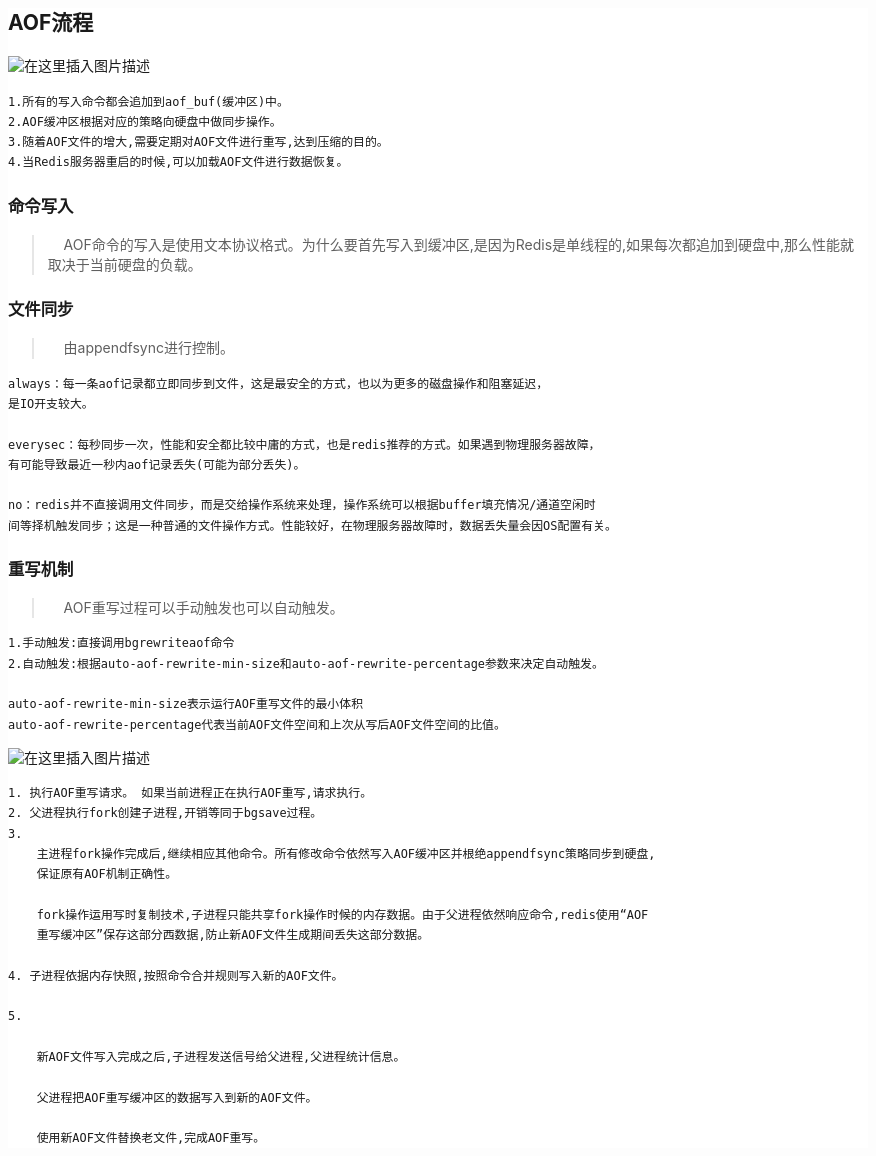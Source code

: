 
## AOF流程

![在这里插入图片描述](https://github.com/wuxiaobo000111/pictures/blob/master/2019-03-31/5.jpg?raw=true)


```text
1.所有的写入命令都会追加到aof_buf(缓冲区)中。
2.AOF缓冲区根据对应的策略向硬盘中做同步操作。
3.随着AOF文件的增大,需要定期对AOF文件进行重写,达到压缩的目的。
4.当Redis服务器重启的时候,可以加载AOF文件进行数据恢复。
```

### 命令写入

>&nbsp;&nbsp;&nbsp;&nbsp;AOF命令的写入是使用文本协议格式。为什么要首先写入到缓冲区,是因为Redis是单线程的,如果每次都追加到硬盘中,那么性能就取决于当前硬盘的负载。


### 文件同步

>&nbsp;&nbsp;&nbsp;&nbsp;由appendfsync进行控制。
```text
always：每一条aof记录都立即同步到文件，这是最安全的方式，也以为更多的磁盘操作和阻塞延迟，
是IO开支较大。

everysec：每秒同步一次，性能和安全都比较中庸的方式，也是redis推荐的方式。如果遇到物理服务器故障，
有可能导致最近一秒内aof记录丢失(可能为部分丢失)。

no：redis并不直接调用文件同步，而是交给操作系统来处理，操作系统可以根据buffer填充情况/通道空闲时
间等择机触发同步；这是一种普通的文件操作方式。性能较好，在物理服务器故障时，数据丢失量会因OS配置有关。

```

### 重写机制

>&nbsp;&nbsp;&nbsp;&nbsp;AOF重写过程可以手动触发也可以自动触发。
```text
1.手动触发:直接调用bgrewriteaof命令
2.自动触发:根据auto-aof-rewrite-min-size和auto-aof-rewrite-percentage参数来决定自动触发。

auto-aof-rewrite-min-size表示运行AOF重写文件的最小体积
auto-aof-rewrite-percentage代表当前AOF文件空间和上次从写后AOF文件空间的比值。

```

![在这里插入图片描述](https://github.com/wuxiaobo000111/pictures/blob/master/2019-03-31/6.jpg?raw=true)

```text
1. 执行AOF重写请求。 如果当前进程正在执行AOF重写,请求执行。
2. 父进程执行fork创建子进程,开销等同于bgsave过程。
3. 
    主进程fork操作完成后,继续相应其他命令。所有修改命令依然写入AOF缓冲区并根绝appendfsync策略同步到硬盘,
    保证原有AOF机制正确性。

    fork操作运用写时复制技术,子进程只能共享fork操作时候的内存数据。由于父进程依然响应命令,redis使用“AOF
    重写缓冲区”保存这部分西数据,防止新AOF文件生成期间丢失这部分数据。

4. 子进程依据内存快照,按照命令合并规则写入新的AOF文件。

5.

    新AOF文件写入完成之后,子进程发送信号给父进程,父进程统计信息。

    父进程把AOF重写缓冲区的数据写入到新的AOF文件。

    使用新AOF文件替换老文件,完成AOF重写。
```